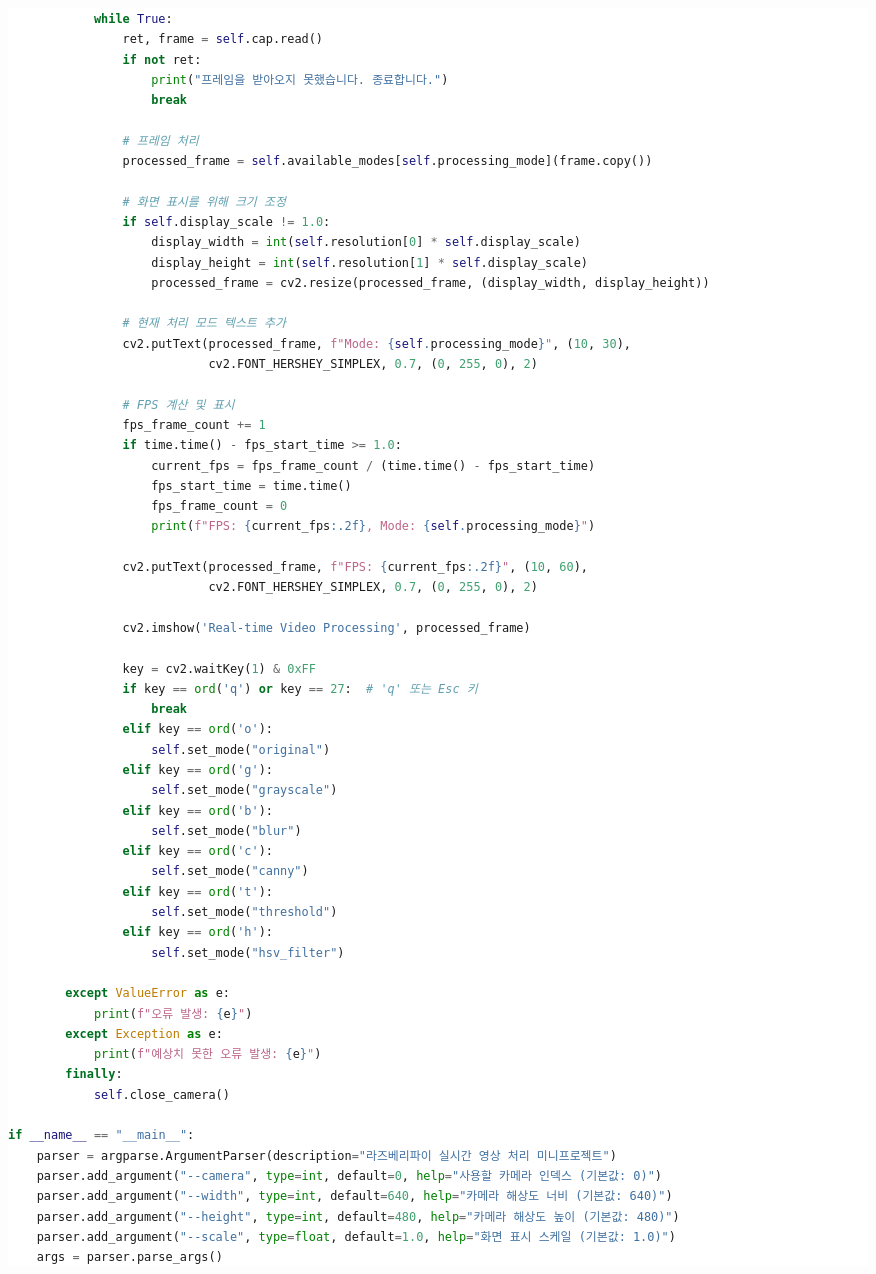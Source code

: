 ```python
            while True:
                ret, frame = self.cap.read()
                if not ret:
                    print("프레임을 받아오지 못했습니다. 종료합니다.")
                    break
                
                # 프레임 처리
                processed_frame = self.available_modes[self.processing_mode](frame.copy())
                
                # 화면 표시를 위해 크기 조정
                if self.display_scale != 1.0:
                    display_width = int(self.resolution[0] * self.display_scale)
                    display_height = int(self.resolution[1] * self.display_scale)
                    processed_frame = cv2.resize(processed_frame, (display_width, display_height))
                
                # 현재 처리 모드 텍스트 추가
                cv2.putText(processed_frame, f"Mode: {self.processing_mode}", (10, 30), 
                            cv2.FONT_HERSHEY_SIMPLEX, 0.7, (0, 255, 0), 2)
                
                # FPS 계산 및 표시
                fps_frame_count += 1
                if time.time() - fps_start_time >= 1.0:
                    current_fps = fps_frame_count / (time.time() - fps_start_time)
                    fps_start_time = time.time()
                    fps_frame_count = 0
                    print(f"FPS: {current_fps:.2f}, Mode: {self.processing_mode}")
                
                cv2.putText(processed_frame, f"FPS: {current_fps:.2f}", (10, 60), 
                            cv2.FONT_HERSHEY_SIMPLEX, 0.7, (0, 255, 0), 2)

                cv2.imshow('Real-time Video Processing', processed_frame)
                
                key = cv2.waitKey(1) & 0xFF
                if key == ord('q') or key == 27:  # 'q' 또는 Esc 키
                    break
                elif key == ord('o'):
                    self.set_mode("original")
                elif key == ord('g'):
                    self.set_mode("grayscale")
                elif key == ord('b'):
                    self.set_mode("blur")
                elif key == ord('c'):
                    self.set_mode("canny")
                elif key == ord('t'):
                    self.set_mode("threshold")
                elif key == ord('h'):
                    self.set_mode("hsv_filter")

        except ValueError as e:
            print(f"오류 발생: {e}")
        except Exception as e:
            print(f"예상치 못한 오류 발생: {e}")
        finally:
            self.close_camera()

if __name__ == "__main__":
    parser = argparse.ArgumentParser(description="라즈베리파이 실시간 영상 처리 미니프로젝트")
    parser.add_argument("--camera", type=int, default=0, help="사용할 카메라 인덱스 (기본값: 0)")
    parser.add_argument("--width", type=int, default=640, help="카메라 해상도 너비 (기본값: 640)")
    parser.add_argument("--height", type=int, default=480, help="카메라 해상도 높이 (기본값: 480)")
    parser.add_argument("--scale", type=float, default=1.0, help="화면 표시 스케일 (기본값: 1.0)")
    args = parser.parse_args()

```